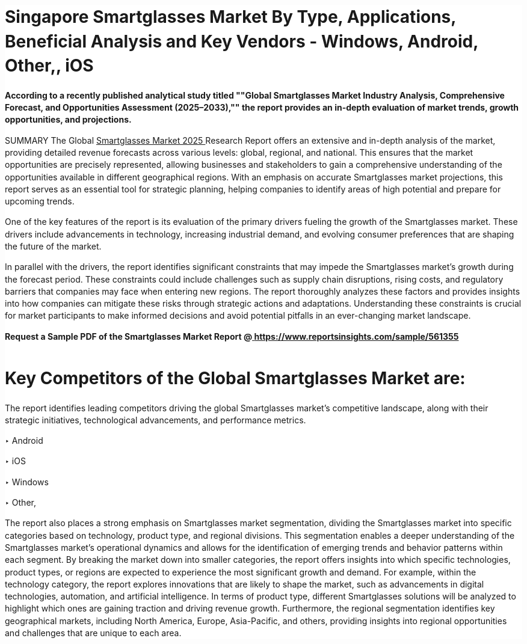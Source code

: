 # Singapore Smartglasses Market By Type, Applications, Beneficial Analysis and Key Vendors - Windows, Android, Other,, iOS

<strong>According to a recently published analytical study titled ""Global Smartglasses Market Industry Analysis, Comprehensive Forecast, and Opportunities Assessment (2025–2033),"" the report provides an in-depth evaluation of market trends, growth opportunities, and projections.</strong>

SUMMARY The Global <a href=https://www.reportsinsights.com/sample/561355>Smartglasses Market 2025 </a> Research Report offers an extensive and in-depth analysis of the market, providing detailed revenue forecasts across various levels: global, regional, and national. This ensures that the market opportunities are precisely represented, allowing businesses and stakeholders to gain a comprehensive understanding of the opportunities available in different geographical regions. With an emphasis on accurate Smartglasses market projections, this report serves as an essential tool for strategic planning, helping companies to identify areas of high potential and prepare for upcoming trends.

One of the key features of the report is its evaluation of the primary drivers fueling the growth of the Smartglasses market. These drivers include advancements in technology, increasing industrial demand, and evolving consumer preferences that are shaping the future of the market. 

In parallel with the drivers, the report identifies significant constraints that may impede the Smartglasses market’s growth during the forecast period. These constraints could include challenges such as supply chain disruptions, rising costs, and regulatory barriers that companies may face when entering new regions. The report thoroughly analyzes these factors and provides insights into how companies can mitigate these risks through strategic actions and adaptations. Understanding these constraints is crucial for market participants to make informed decisions and avoid potential pitfalls in an ever-changing market landscape.

<strong>Request a Sample PDF of the Smartglasses Market Report </strong><strong>@<a href=https://www.reportsinsights.com/sample/561355> https://www.reportsinsights.com/sample/561355</a></strong></font>

# <strong>Key Competitors of the Global Smartglasses Market are:</strong>

The report identifies leading competitors driving the global Smartglasses market’s competitive landscape, along with their strategic initiatives, technological advancements, and performance metrics.

‣ Android

‣ iOS

‣ Windows

‣ Other,

The report also places a strong emphasis on Smartglasses market segmentation, dividing the Smartglasses market into specific categories based on technology, product type, and regional divisions. This segmentation enables a deeper understanding of the Smartglasses market’s operational dynamics and allows for the identification of emerging trends and behavior patterns within each segment. By breaking the market down into smaller categories, the report offers insights into which specific technologies, product types, or regions are expected to experience the most significant growth and demand. For example, within the technology category, the report explores innovations that are likely to shape the market, such as advancements in digital technologies, automation, and artificial intelligence. In terms of product type, different Smartglasses solutions will be analyzed to highlight which ones are gaining traction and driving revenue growth. Furthermore, the regional segmentation identifies key geographical markets, including North America, Europe, Asia-Pacific, and others, providing insights into regional opportunities and challenges that are unique to each area.
